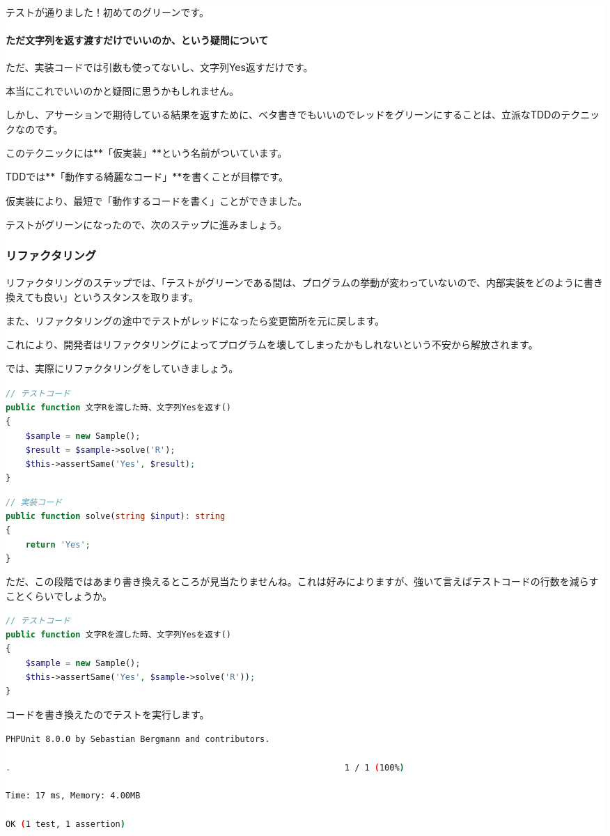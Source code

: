 テストが通りました！初めてのグリーンです。

#### ただ文字列を返す渡すだけでいいのか、という疑問について

ただ、実装コードでは引数も使ってないし、文字列Yes返すだけです。

本当にこれでいいのかと疑問に思うかもしれません。

しかし、アサーションで期待している結果を返すために、ベタ書きでもいいのでレッドをグリーンにすることは、立派なTDDのテクニックなのです。

このテクニックには**「仮実装」**という名前がついています。

TDDでは**「動作する綺麗なコード」**を書くことが目標です。

仮実装により、最短で「動作するコードを書く」ことができました。

テストがグリーンになったので、次のステップに進みましょう。

### リファクタリング
リファクタリングのステップでは、「テストがグリーンである間は、プログラムの挙動が変わっていないので、内部実装をどのように書き換えても良い」というスタンスを取ります。

また、リファクタリングの途中でテストがレッドになったら変更箇所を元に戻します。

これにより、開発者はリファクタリングによってプログラムを壊してしまったかもしれないという不安から解放されます。

では、実際にリファクタリングをしていきましょう。

```php
// テストコード
public function 文字Rを渡した時、文字列Yesを返す()
{
    $sample = new Sample();
    $result = $sample->solve('R');
    $this->assertSame('Yes', $result);
}
```

```php
// 実装コード 
public function solve(string $input): string
{
    return 'Yes';
}
```

ただ、この段階ではあまり書き換えるところが見当たりませんね。これは好みによりますが、強いて言えばテストコードの行数を減らすことくらいでしょうか。

```php
// テストコード
public function 文字Rを渡した時、文字列Yesを返す()
{
    $sample = new Sample();
    $this->assertSame('Yes', $sample->solve('R'));
}
```

コードを書き換えたのでテストを実行します。

```bash
PHPUnit 8.0.0 by Sebastian Bergmann and contributors.

.                                                                   1 / 1 (100%)

Time: 17 ms, Memory: 4.00MB

OK (1 test, 1 assertion)
```
